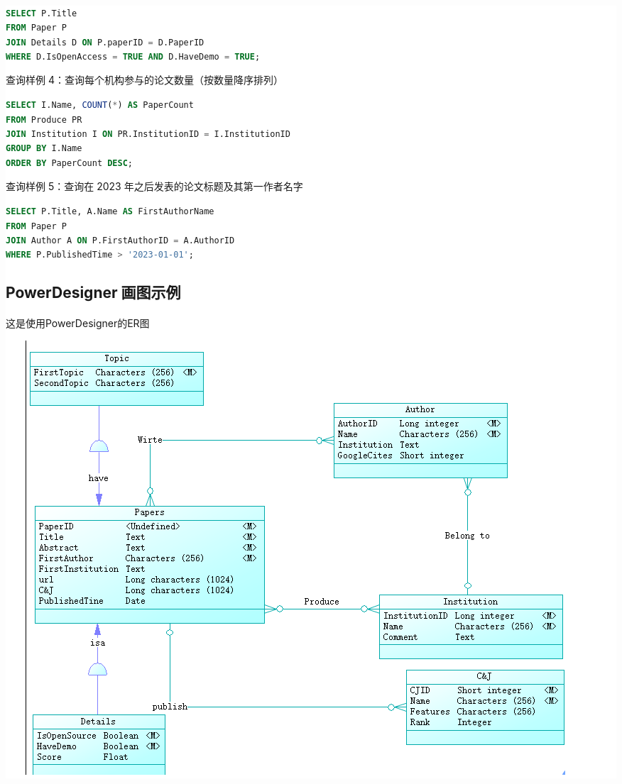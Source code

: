 ```sql
SELECT P.Title
FROM Paper P
JOIN Details D ON P.paperID = D.PaperID
WHERE D.IsOpenAccess = TRUE AND D.HaveDemo = TRUE;
```

查询样例 4：查询每个机构参与的论文数量（按数量降序排列）

```sql
SELECT I.Name, COUNT(*) AS PaperCount
FROM Produce PR
JOIN Institution I ON PR.InstitutionID = I.InstitutionID
GROUP BY I.Name
ORDER BY PaperCount DESC;
```

查询样例 5：查询在 2023 年之后发表的论文标题及其第一作者名字

```sql
SELECT P.Title, A.Name AS FirstAuthorName
FROM Paper P
JOIN Author A ON P.FirstAuthorID = A.AuthorID
WHERE P.PublishedTime > '2023-01-01';
```

## PowerDesigner 画图示例

这是使用PowerDesigner的ER图

![ER-PDD](../pics/ER-PDD.jpg)
